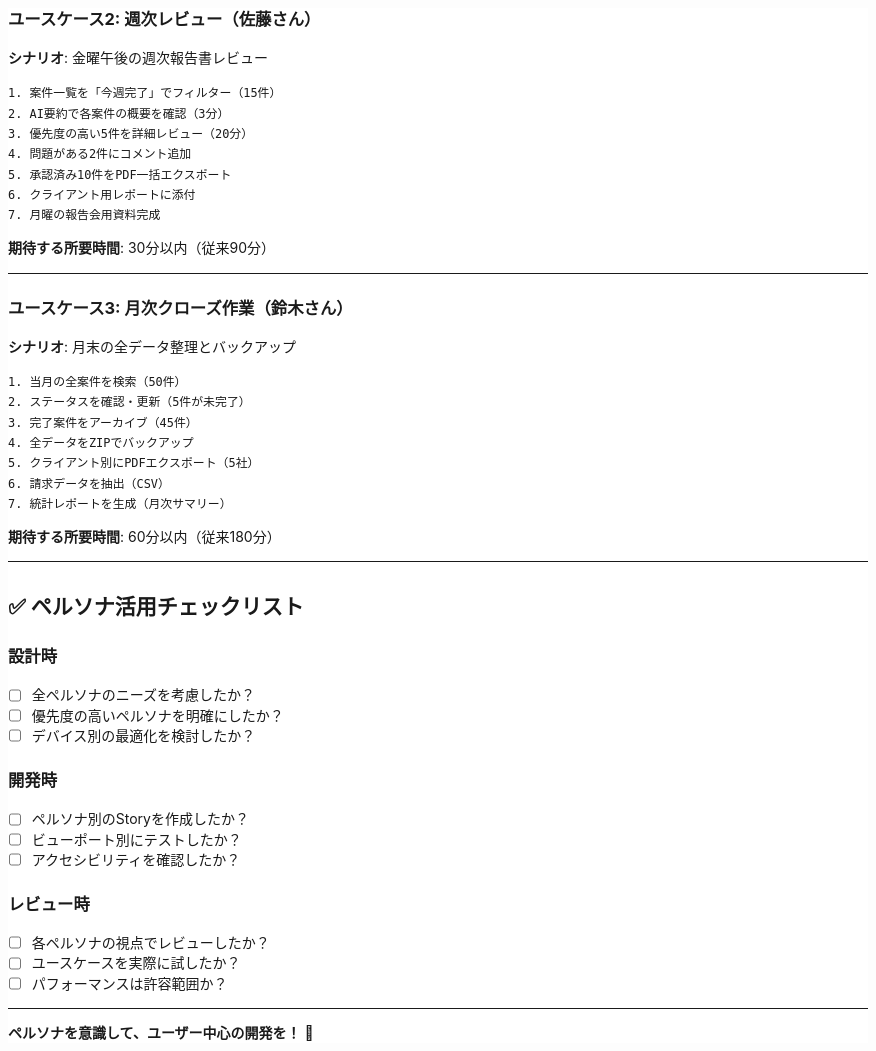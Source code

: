 ### ユースケース2: 週次レビュー（佐藤さん）

**シナリオ**: 金曜午後の週次報告書レビュー

```
1. 案件一覧を「今週完了」でフィルター（15件）
2. AI要約で各案件の概要を確認（3分）
3. 優先度の高い5件を詳細レビュー（20分）
4. 問題がある2件にコメント追加
5. 承認済み10件をPDF一括エクスポート
6. クライアント用レポートに添付
7. 月曜の報告会用資料完成
```

**期待する所要時間**: 30分以内（従来90分）

---

### ユースケース3: 月次クローズ作業（鈴木さん）

**シナリオ**: 月末の全データ整理とバックアップ

```
1. 当月の全案件を検索（50件）
2. ステータスを確認・更新（5件が未完了）
3. 完了案件をアーカイブ（45件）
4. 全データをZIPでバックアップ
5. クライアント別にPDFエクスポート（5社）
6. 請求データを抽出（CSV）
7. 統計レポートを生成（月次サマリー）
```

**期待する所要時間**: 60分以内（従来180分）

---

## ✅ ペルソナ活用チェックリスト

### 設計時

- [ ] 全ペルソナのニーズを考慮したか？
- [ ] 優先度の高いペルソナを明確にしたか？
- [ ] デバイス別の最適化を検討したか？

### 開発時

- [ ] ペルソナ別のStoryを作成したか？
- [ ] ビューポート別にテストしたか？
- [ ] アクセシビリティを確認したか？

### レビュー時

- [ ] 各ペルソナの視点でレビューしたか？
- [ ] ユースケースを実際に試したか？
- [ ] パフォーマンスは許容範囲か？

---

**ペルソナを意識して、ユーザー中心の開発を！** 👥

